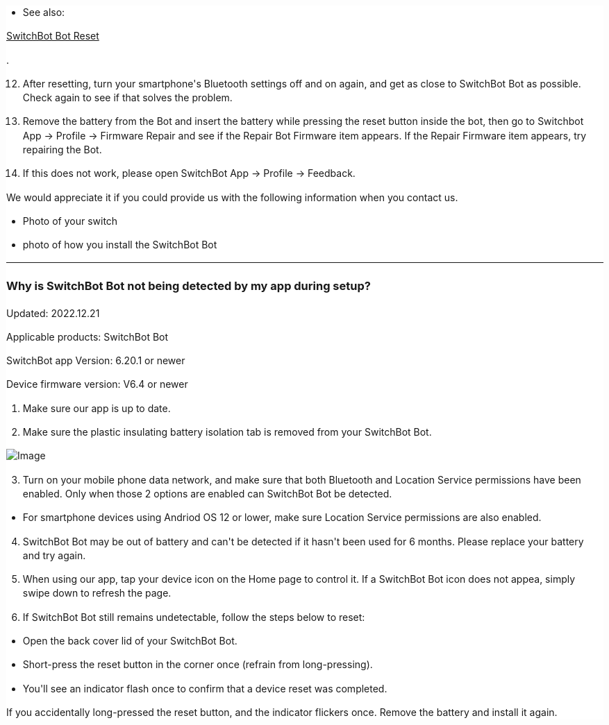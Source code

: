 - See also:

[SwitchBot Bot Reset](https://support.switch-bot.com/hc/en-us/articles/360037747314)

.

12. After resetting, turn your smartphone's Bluetooth settings off and on again, and get as close to SwitchBot Bot as possible. Check again to see if that solves the problem.

13. Remove the battery from the Bot and insert the battery while pressing the reset button inside the bot, then go to Switchbot App -> Profile -> Firmware Repair and see if the Repair Bot Firmware item appears. If the Repair Firmware item appears, try repairing the Bot.

14. If this does not work, please open SwitchBot App -> Profile -> Feedback.

We would appreciate it if you could provide us with the following information when you contact us.

- Photo of your switch

- photo of how you install the SwitchBot Bot



---
### Why is SwitchBot Bot not being detected by my app during setup?

Updated: 2022.12.21

Applicable products: SwitchBot Bot

SwitchBot app Version: 6.20.1 or newer

Device firmware version: V6.4 or newer

1. Make sure our app is up to date.

2. Make sure the plastic insulating battery isolation tab is removed from your SwitchBot Bot.

![Image](https://support.switch-bot.com/hc/article_attachments/16361328251159)

3. Turn on your mobile phone data network, and make sure that both Bluetooth and Location Service permissions have been enabled. Only when those 2 options are enabled can SwitchBot Bot be detected.

- For smartphone devices using Andriod OS 12 or lower, make sure Location Service permissions are also enabled.

4. SwitchBot Bot may be out of battery and can't be detected if it hasn't been used for 6 months. Please replace your battery and try again.

5. When using our app, tap your device icon on the Home page to control it. If a SwitchBot Bot icon does not appea, simply swipe down to refresh the page.

6. If SwitchBot Bot still remains undetectable, follow the steps below to reset:

- Open the back cover lid of your SwitchBot Bot.

- Short-press the reset button in the corner once (refrain from long-pressing).

- You'll see an indicator flash once to confirm that a device reset was completed.

If you accidentally long-pressed the reset button, and the indicator flickers once. Remove the battery and install it again.
